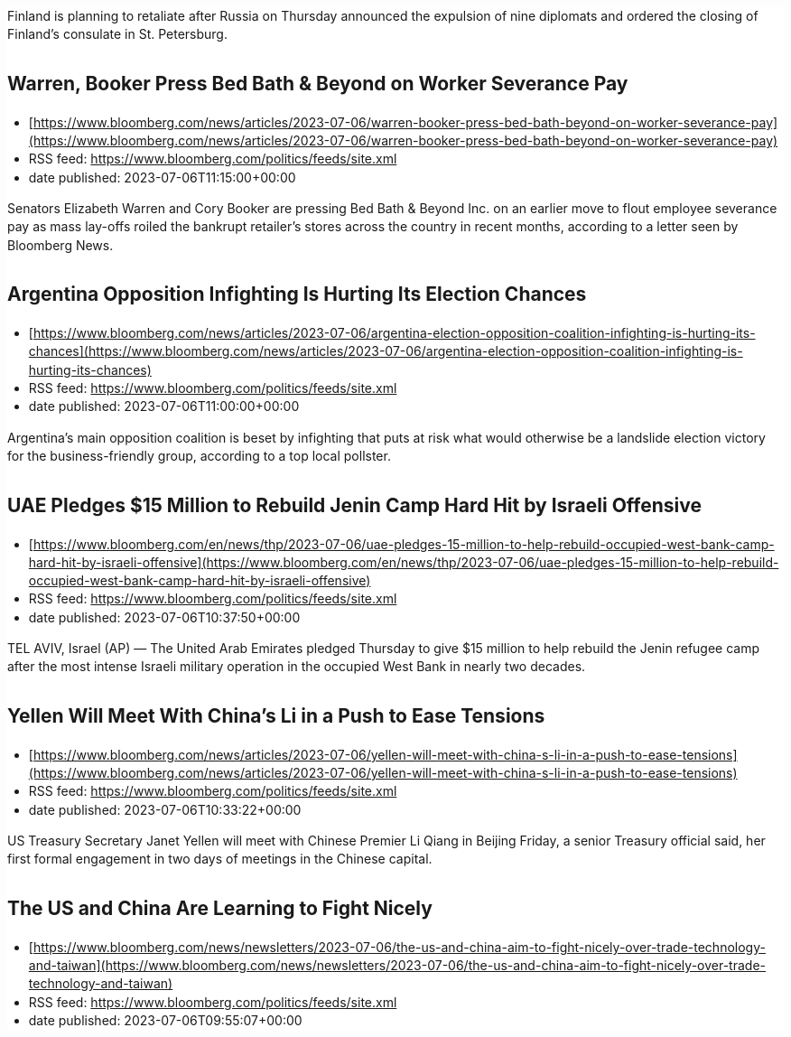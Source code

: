 Finland is planning to retaliate after Russia on Thursday announced the expulsion of nine diplomats and ordered the closing of Finland’s consulate in St. Petersburg.

## Warren, Booker Press Bed Bath &amp; Beyond on Worker Severance Pay
 - [https://www.bloomberg.com/news/articles/2023-07-06/warren-booker-press-bed-bath-beyond-on-worker-severance-pay](https://www.bloomberg.com/news/articles/2023-07-06/warren-booker-press-bed-bath-beyond-on-worker-severance-pay)
 - RSS feed: https://www.bloomberg.com/politics/feeds/site.xml
 - date published: 2023-07-06T11:15:00+00:00

Senators Elizabeth Warren and Cory Booker are pressing Bed Bath &amp; Beyond Inc. on an earlier move to flout employee severance pay as mass lay-offs roiled the bankrupt retailer’s stores across the country in recent months, according to a letter seen by Bloomberg News.

## Argentina Opposition Infighting Is Hurting Its Election Chances
 - [https://www.bloomberg.com/news/articles/2023-07-06/argentina-election-opposition-coalition-infighting-is-hurting-its-chances](https://www.bloomberg.com/news/articles/2023-07-06/argentina-election-opposition-coalition-infighting-is-hurting-its-chances)
 - RSS feed: https://www.bloomberg.com/politics/feeds/site.xml
 - date published: 2023-07-06T11:00:00+00:00

Argentina’s main opposition coalition is beset by infighting that puts at risk what would otherwise be a landslide election victory for the business-friendly group, according to a top local pollster.

## UAE Pledges $15 Million to Rebuild Jenin Camp Hard Hit by Israeli Offensive
 - [https://www.bloomberg.com/en/news/thp/2023-07-06/uae-pledges-15-million-to-help-rebuild-occupied-west-bank-camp-hard-hit-by-israeli-offensive](https://www.bloomberg.com/en/news/thp/2023-07-06/uae-pledges-15-million-to-help-rebuild-occupied-west-bank-camp-hard-hit-by-israeli-offensive)
 - RSS feed: https://www.bloomberg.com/politics/feeds/site.xml
 - date published: 2023-07-06T10:37:50+00:00

TEL AVIV, Israel (AP) &mdash; The United Arab Emirates pledged Thursday to give $15 million to help rebuild the Jenin refugee camp after the most intense Israeli military operation in the occupied West Bank in nearly two decades.

## Yellen Will Meet With China’s Li in a Push to Ease Tensions
 - [https://www.bloomberg.com/news/articles/2023-07-06/yellen-will-meet-with-china-s-li-in-a-push-to-ease-tensions](https://www.bloomberg.com/news/articles/2023-07-06/yellen-will-meet-with-china-s-li-in-a-push-to-ease-tensions)
 - RSS feed: https://www.bloomberg.com/politics/feeds/site.xml
 - date published: 2023-07-06T10:33:22+00:00

US Treasury Secretary Janet Yellen will meet with Chinese Premier Li Qiang in Beijing Friday, a senior Treasury official said, her first formal engagement in two days of meetings in the Chinese capital.

## The US and China Are Learning to Fight Nicely
 - [https://www.bloomberg.com/news/newsletters/2023-07-06/the-us-and-china-aim-to-fight-nicely-over-trade-technology-and-taiwan](https://www.bloomberg.com/news/newsletters/2023-07-06/the-us-and-china-aim-to-fight-nicely-over-trade-technology-and-taiwan)
 - RSS feed: https://www.bloomberg.com/politics/feeds/site.xml
 - date published: 2023-07-06T09:55:07+00:00
